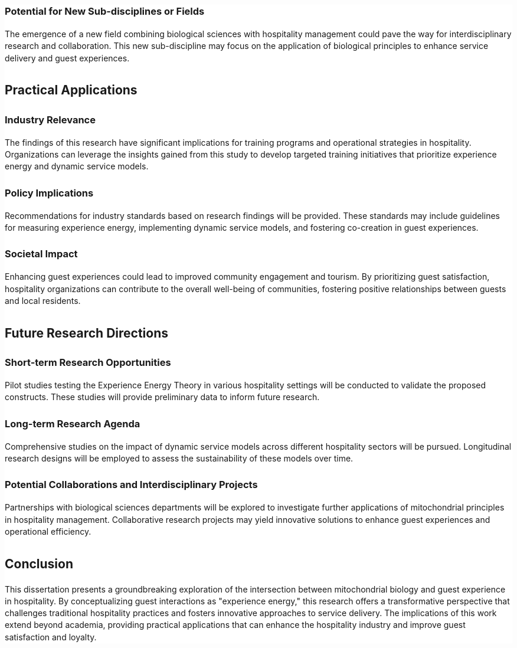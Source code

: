 ### Potential for New Sub-disciplines or Fields

The emergence of a new field combining biological sciences with hospitality management could pave the way for interdisciplinary research and collaboration. This new sub-discipline may focus on the application of biological principles to enhance service delivery and guest experiences.

## Practical Applications

### Industry Relevance

The findings of this research have significant implications for training programs and operational strategies in hospitality. Organizations can leverage the insights gained from this study to develop targeted training initiatives that prioritize experience energy and dynamic service models.

### Policy Implications

Recommendations for industry standards based on research findings will be provided. These standards may include guidelines for measuring experience energy, implementing dynamic service models, and fostering co-creation in guest experiences.

### Societal Impact

Enhancing guest experiences could lead to improved community engagement and tourism. By prioritizing guest satisfaction, hospitality organizations can contribute to the overall well-being of communities, fostering positive relationships between guests and local residents.

## Future Research Directions

### Short-term Research Opportunities

Pilot studies testing the Experience Energy Theory in various hospitality settings will be conducted to validate the proposed constructs. These studies will provide preliminary data to inform future research.

### Long-term Research Agenda

Comprehensive studies on the impact of dynamic service models across different hospitality sectors will be pursued. Longitudinal research designs will be employed to assess the sustainability of these models over time.

### Potential Collaborations and Interdisciplinary Projects

Partnerships with biological sciences departments will be explored to investigate further applications of mitochondrial principles in hospitality management. Collaborative research projects may yield innovative solutions to enhance guest experiences and operational efficiency.

## Conclusion

This dissertation presents a groundbreaking exploration of the intersection between mitochondrial biology and guest experience in hospitality. By conceptualizing guest interactions as "experience energy," this research offers a transformative perspective that challenges traditional hospitality practices and fosters innovative approaches to service delivery. The implications of this work extend beyond academia, providing practical applications that can enhance the hospitality industry and improve guest satisfaction and loyalty.
